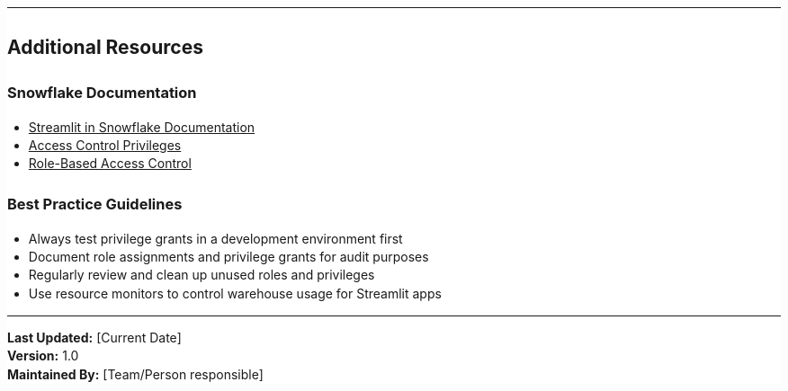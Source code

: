 
---

## Additional Resources

### Snowflake Documentation
- [Streamlit in Snowflake Documentation](https://docs.snowflake.com/en/developer-guide/streamlit/about-streamlit)
- [Access Control Privileges](https://docs.snowflake.com/en/user-guide/security-access-control-privileges)
- [Role-Based Access Control](https://docs.snowflake.com/en/user-guide/security-access-control-overview)

### Best Practice Guidelines
- Always test privilege grants in a development environment first
- Document role assignments and privilege grants for audit purposes
- Regularly review and clean up unused roles and privileges
- Use resource monitors to control warehouse usage for Streamlit apps

---

**Last Updated:** [Current Date]  
**Version:** 1.0  
**Maintained By:** [Team/Person responsible] 